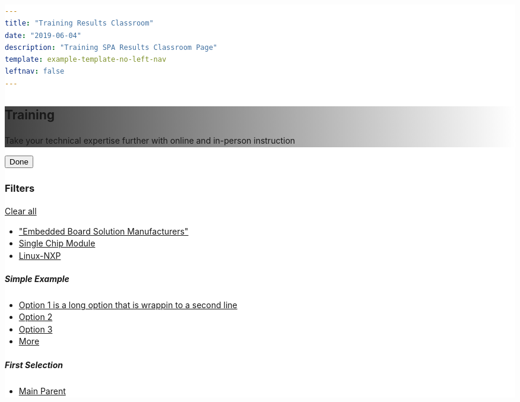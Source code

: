 ```yaml
---
title: "Training Results Classroom"
date: "2019-06-04"
description: "Training SPA Results Classroom Page"
template: example-template-no-left-nav
leftnav: false
---
```


<div class="container-fluid iw_section">
      <div class="row iw_row iw_stretch">
        <div class="iw_columns col-lg-12">
          <div class="iw_component">
            <!-- Hero -->
            <div class="hero-container">
              <section class="hero hero-level3" style="background-image: linear-gradient(to right, rgba(0,0,0,.75), rgba(0,0,0,0)), url(//via.placeholder.com/1920x320);">
                <div class="hero-content">
                  <div class="hero-title-container">
                    <h1 class="hero-title display-3">Training</h1>
                  </div>
                  <p class="hero-text lead">Take your technical expertise further with online and in-person instruction</p>
                </div>
              </section>
            </div>
            <!-- App Contents -->
            <div class="app-container">
              <div class="app-row">
                <div class="app-column-left" id="nav_container_column">
                  <div class="nav-container">
                    <div class="nav-clearing">
                      <button class="nav-close" id="js-filter-close">Done</button>
                    </div>
                    <div class="nav-header">
                      <h3 class="nav-heading">Filters</h3>
                      <a class="nav-clear-filters" href="page-training.html">Clear all</a>
                      <ul class="selected-filters" id="filter-path">
                        <li><a class="is-keyword" href="#0">"Embedded Board Solution Manufacturers"</a></li>
                        <li><a href="#0">Single Chip Module</a></li>
                        <li><a href="#0">Linux-NXP</a></li>
                      </ul>
                    </div>
                    <div class="filter-nav-inner">
                      <h5 class="filter-nav-heading">Simple Example</h5>
                      <ul class="filter-nav">
                        <li class="filter-nav-item">
                          <a href="#0">Option 1 is a long option that is wrappin to a second line</a>
                        </li>
                        <li class="filter-nav-item">
                          <a href="#0">Option 2</a>
                        </li>
                        <li class="filter-nav-item">
                          <a href="#0">Option 3</a>
                        </li>
                        <li class="more-filters-item">
                          <a class="more-filters-link" href="#0">More</a>
                        </li>
                      </ul>
                      <h5 class="filter-nav-heading">First Selection</h5>
                      <ul class="filter-nav">
                        <li class="filter-nav-item is-parent">
                          <a href="#0">Main Parent</a>